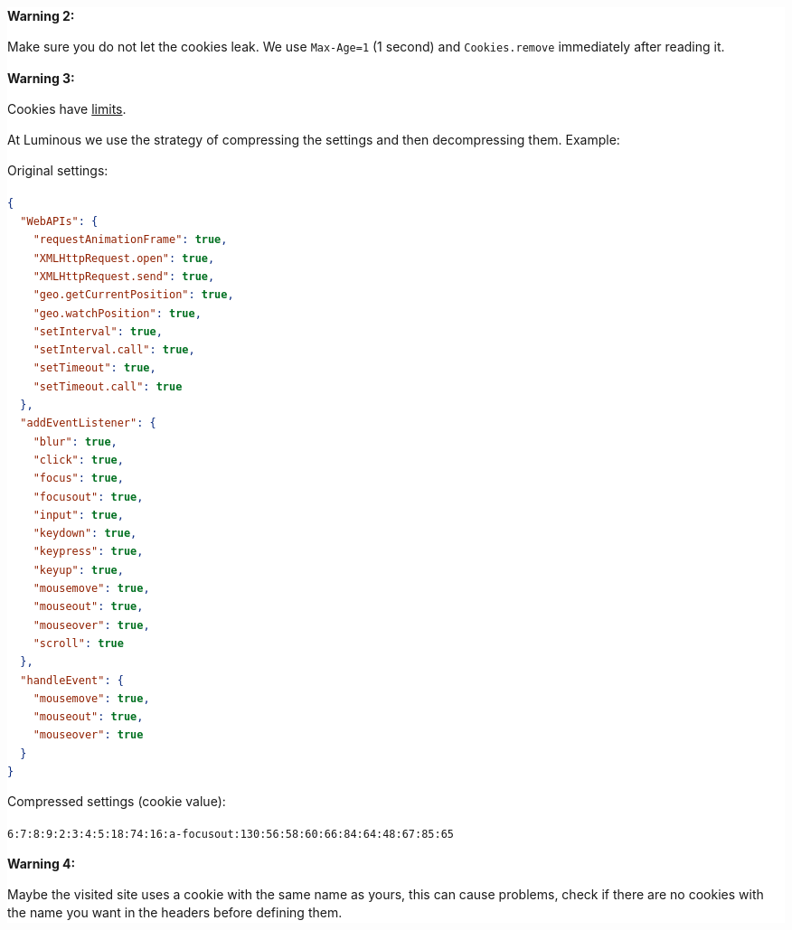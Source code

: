 **Warning 2:**

Make sure you do not let the cookies leak. We use `Max-Age=1` (1 second) and `Cookies.remove` immediately after reading it.

**Warning 3:**

Cookies have [limits](http://browsercookielimits.squawky.net/).

At Luminous we use the strategy of compressing the settings and then decompressing them. Example:

Original settings:
```json
{
  "WebAPIs": {
    "requestAnimationFrame": true,
    "XMLHttpRequest.open": true,
    "XMLHttpRequest.send": true,
    "geo.getCurrentPosition": true,
    "geo.watchPosition": true,
    "setInterval": true,
    "setInterval.call": true,
    "setTimeout": true,
    "setTimeout.call": true
  },
  "addEventListener": {
    "blur": true,
    "click": true,
    "focus": true,
    "focusout": true,
    "input": true,
    "keydown": true,
    "keypress": true,
    "keyup": true,
    "mousemove": true,
    "mouseout": true,
    "mouseover": true,
    "scroll": true
  },
  "handleEvent": {
    "mousemove": true,
    "mouseout": true,
    "mouseover": true
  }
}
```

Compressed settings (cookie value):
```
6:7:8:9:2:3:4:5:18:74:16:a-focusout:130:56:58:60:66:84:64:48:67:85:65
```

**Warning 4:**

Maybe the visited site uses a cookie with the same name as yours, this can cause problems, check if there are no cookies with the name you want in the headers before defining them.
